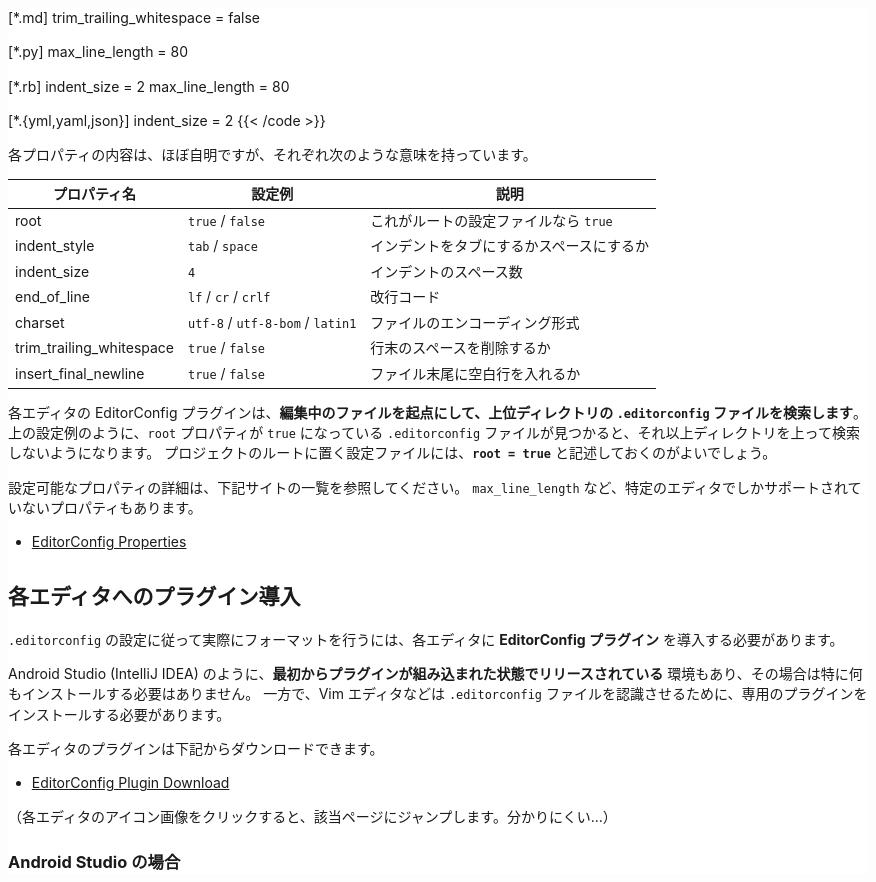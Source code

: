 [*.md]
trim_trailing_whitespace = false

[*.py]
max_line_length = 80

[*.rb]
indent_size = 2
max_line_length = 80

[*.{yml,yaml,json}]
indent_size = 2
{{< /code >}}

各プロパティの内容は、ほぼ自明ですが、それぞれ次のような意味を持っています。

| プロパティ名 | 設定例 | 説明 |
| ---- | ---- | ---- |
| root | `true` / `false` | これがルートの設定ファイルなら `true` |
| indent_style | `tab` / `space` | インデントをタブにするかスペースにするか |
| indent_size | `4` | インデントのスペース数 |
| end_of_line | `lf` / `cr` / `crlf` | 改行コード |
| charset | `utf-8` / `utf-8-bom` / `latin1` | ファイルのエンコーディング形式 |
| trim_trailing_whitespace | `true` / `false` | 行末のスペースを削除するか |
| insert_final_newline | `true` / `false` | ファイル末尾に空白行を入れるか |

各エディタの EditorConfig プラグインは、__編集中のファイルを起点にして、上位ディレクトリの `.editorconfig` ファイルを検索します__。
上の設定例のように、`root` プロパティが `true` になっている `.editorconfig` ファイルが見つかると、それ以上ディレクトリを上って検索しないようになります。
プロジェクトのルートに置く設定ファイルには、__`root = true`__ と記述しておくのがよいでしょう。

設定可能なプロパティの詳細は、下記サイトの一覧を参照してください。
`max_line_length` など、特定のエディタでしかサポートされていないプロパティもあります。

- [EditorConfig Properties](https://github.com/editorconfig/editorconfig/wiki/EditorConfig-Properties)


各エディタへのプラグイン導入
----

`.editorconfig` の設定に従って実際にフォーマットを行うには、各エディタに __EditorConfig プラグイン__ を導入する必要があります。

Android Studio (IntelliJ IDEA) のように、__最初からプラグインが組み込まれた状態でリリースされている__ 環境もあり、その場合は特に何もインストールする必要はありません。
一方で、Vim エディタなどは `.editorconfig` ファイルを認識させるために、専用のプラグインをインストールする必要があります。

各エディタのプラグインは下記からダウンロードできます。

- [EditorConfig Plugin Download](https://editorconfig.org/#download)

（各エディタのアイコン画像をクリックすると、該当ページにジャンプします。分かりにくい…）

### Android Studio の場合
